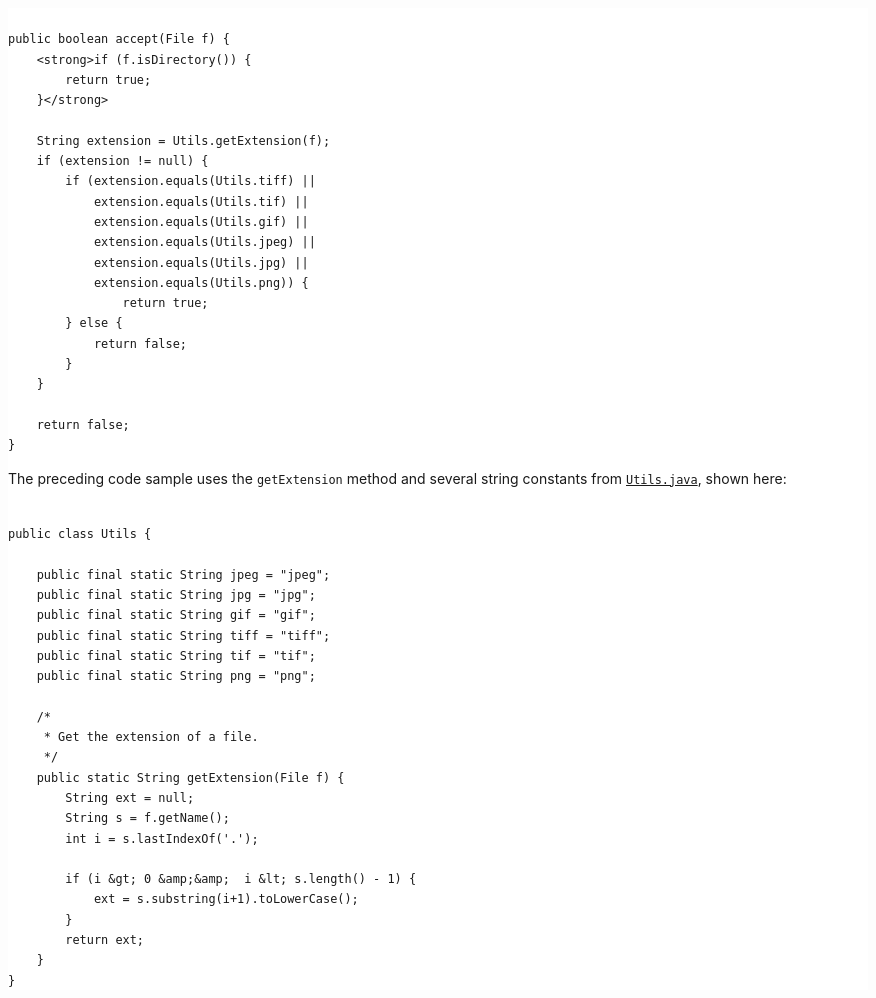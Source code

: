 ```

public boolean accept(File f) {
    <strong>if (f.isDirectory()) {
        return true;
    }</strong>

    String extension = Utils.getExtension(f);
    if (extension != null) {
        if (extension.equals(Utils.tiff) ||
            extension.equals(Utils.tif) ||
            extension.equals(Utils.gif) ||
            extension.equals(Utils.jpeg) ||
            extension.equals(Utils.jpg) ||
            extension.equals(Utils.png)) {
                return true;
        } else {
            return false;
        }
    }

    return false;
}

```

The preceding code sample uses the `getExtension` method and several string constants from 
[`Utils.java`](../examples/components/FileChooserDemo2Project/src/components/Utils.java), shown here:

```

public class Utils {

    public final static String jpeg = "jpeg";
    public final static String jpg = "jpg";
    public final static String gif = "gif";
    public final static String tiff = "tiff";
    public final static String tif = "tif";
    public final static String png = "png";

    /*
     * Get the extension of a file.
     */  
    public static String getExtension(File f) {
        String ext = null;
        String s = f.getName();
        int i = s.lastIndexOf('.');

        if (i &gt; 0 &amp;&amp;  i &lt; s.length() - 1) {
            ext = s.substring(i+1).toLowerCase();
        }
        return ext;
    }
}

```
